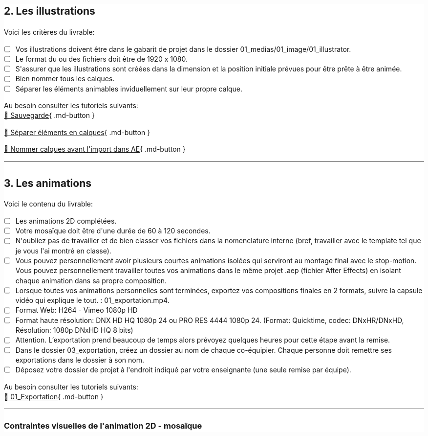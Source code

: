 ## 2. Les illustrations
Voici les critères du livrable:   

- [ ] Vos illustrations doivent être dans le gabarit de projet dans le dossier 01_medias/01_image/01_illustrator.
- [ ] Le format du ou des fichiers doit être de 1920 x 1080.
- [ ] S'assurer que les illustrations sont créées dans la dimension et la position initiale prévues pour être prête à être animée.
- [ ] Bien nommer tous les calques.
- [ ] Séparer les éléments animables inviduellement sur leur propre calque.

Au besoin consulter les tutoriels suivants:   
[📁 Sauvegarde](https://cmontmorency365.sharepoint.com/:v:/s/TIM-582214-Animation2d77/Ebuc6WA8nGRMsnv43au4gMoBDTC54PbZ3yWDyaoZYMl4Rw?e=OpgCHb){ .md-button }   <br>

[📁 Séparer éléments en calques](https://cmontmorency365.sharepoint.com/:v:/s/TIM-582214-Animation2d77/ERC8vR9l20BLpguxQ-27JOABlZ5BHqBPrMKReA9RR14vGQ?e=o0eVt7){ .md-button }   <br>

[📁 Nommer calques avant l'import dans AE](https://cmontmorency365.sharepoint.com/:v:/s/TIM-582214-Animation2d77/Eea10yK5n49Im7lS5wwrmU4B2s_D1WXRAE4q_WH_ECWHww?e=dZd7LI){ .md-button }   <br>

***  

## 3. Les animations
Voici le contenu du livrable:   

- [ ] Les animations 2D complétées.
- [ ] Votre mosaïque doit être d'une durée de 60 à 120 secondes.
- [ ] N'oubliez pas de travailler et de bien classer vos fichiers dans la nomenclature interne (bref, travailler avec le template tel que je vous l'ai montré en classe).
- [ ] Vous pouvez personnellement avoir plusieurs courtes animations isolées qui serviront au montage final avec le stop-motion.  Vous pouvez personnellement travailler toutes vos animations dans le même projet .aep (fichier After Effects) en isolant chaque animation dans sa propre composition.
- [ ] Lorsque toutes vos animations personnelles sont terminées, exportez vos compositions finales en 2 formats, suivre la capsule vidéo qui explique le tout. : 01_exportation.mp4.
- [ ] Format Web: H264 - Vimeo 1080p HD
- [ ] Format haute résolution: DNX HD HQ 1080p 24 ou PRO RES 4444 1080p 24. (Format: Quicktime, codec: DNxHR/DNxHD, Résolution: 1080p DNxHD HQ 8 bits)
- [ ] Attention. L’exportation prend beaucoup de temps alors prévoyez quelques heures pour cette étape avant la remise.
- [ ] Dans le dossier 03_exportation, créez un dossier au nom de chaque co-équipier. Chaque personne doit remettre ses exportations dans le dossier à son nom.
- [ ] Déposez votre dossier de projet à l'endroit indiqué par votre enseignante (une seule remise par équipe).

Au besoin consulter les tutoriels suivants:   
[📁 01_Exportation](https://cmontmorency365.sharepoint.com/:v:/s/TIM-582214-Animation2d77/EeWZd6JaVOhGnr8mxzEdcaEB5Zp3XG9HCr5FkgMZ32SXuA?e=AbtBEt){ .md-button }   <br>

***  

### Contraintes visuelles de l'animation 2D - mosaïque

